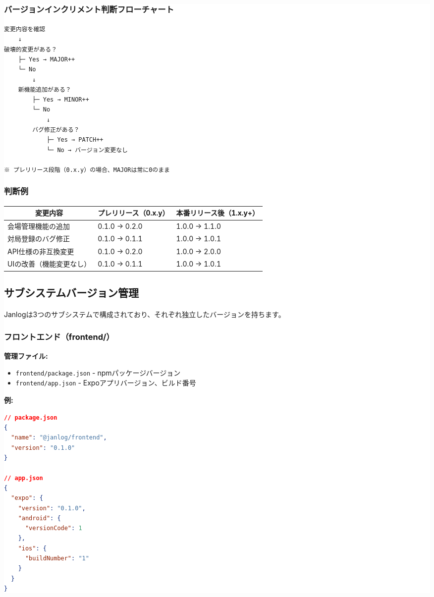 ### バージョンインクリメント判断フローチャート

```
変更内容を確認
    ↓
破壊的変更がある？
    ├─ Yes → MAJOR++
    └─ No
        ↓
    新機能追加がある？
        ├─ Yes → MINOR++
        └─ No
            ↓
        バグ修正がある？
            ├─ Yes → PATCH++
            └─ No → バージョン変更なし

※ プレリリース段階（0.x.y）の場合、MAJORは常に0のまま
```

### 判断例

| 変更内容 | プレリリース（0.x.y） | 本番リリース後（1.x.y+） |
|---------|---------------------|----------------------|
| 会場管理機能の追加 | 0.1.0 → 0.2.0 | 1.0.0 → 1.1.0 |
| 対局登録のバグ修正 | 0.1.0 → 0.1.1 | 1.0.0 → 1.0.1 |
| API仕様の非互換変更 | 0.1.0 → 0.2.0 | 1.0.0 → 2.0.0 |
| UIの改善（機能変更なし） | 0.1.0 → 0.1.1 | 1.0.0 → 1.0.1 |

## サブシステムバージョン管理

Janlogは3つのサブシステムで構成されており、それぞれ独立したバージョンを持ちます。

### フロントエンド（frontend/）

**管理ファイル:**
- `frontend/package.json` - npmパッケージバージョン
- `frontend/app.json` - Expoアプリバージョン、ビルド番号

**例:**
```json
// package.json
{
  "name": "@janlog/frontend",
  "version": "0.1.0"
}

// app.json
{
  "expo": {
    "version": "0.1.0",
    "android": {
      "versionCode": 1
    },
    "ios": {
      "buildNumber": "1"
    }
  }
}
```
